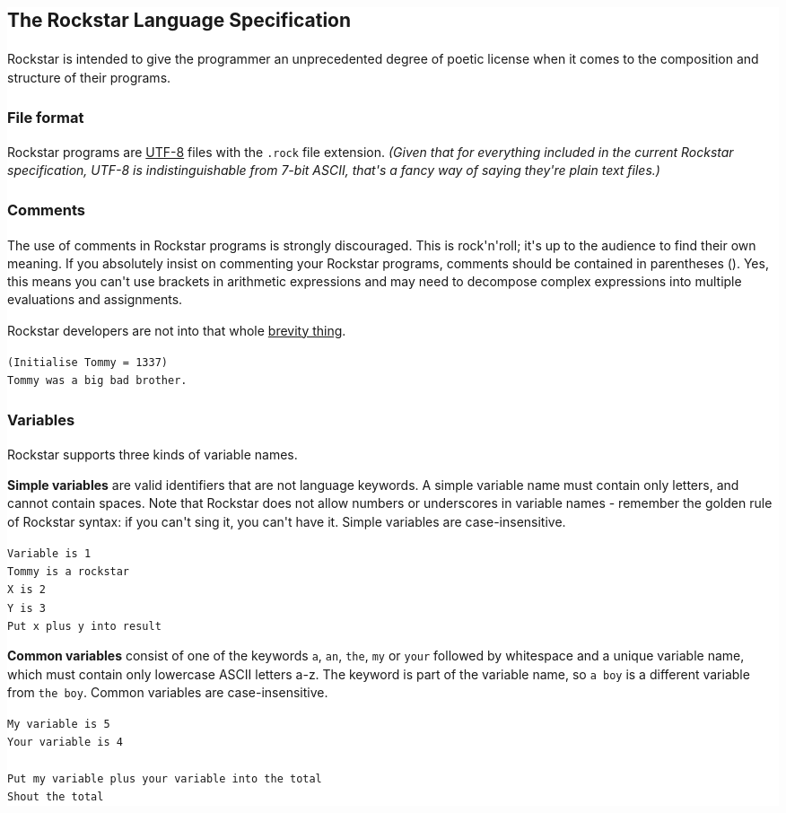 ## The Rockstar Language Specification

Rockstar is intended to give the programmer an unprecedented degree of poetic license when it comes to the composition and structure of their programs. 

### File format

Rockstar programs are [UTF-8](https://en.wikipedia.org/wiki/UTF-8) files with the `.rock` file extension. *(Given that for everything included in the current Rockstar specification, UTF-8 is indistinguishable from 7-bit ASCII, that's a fancy way of saying they're plain text files.)*

### Comments 
 
The use of comments in Rockstar programs is strongly discouraged. This is rock'n'roll; it's up to the audience to find their own meaning. If you absolutely insist on commenting your Rockstar programs, comments should be contained in parentheses (). Yes, this means you can't use brackets in arithmetic expressions and may need to decompose complex expressions into multiple evaluations and assignments. 
 
Rockstar developers are not into that whole [brevity thing](https://www.urbandictionary.com/define.php?term=Brevity%20Thing). 
 
``` 
(Initialise Tommy = 1337)
Tommy was a big bad brother. 
``` 
 
### Variables

Rockstar supports three kinds of variable names.

**Simple variables** are valid identifiers that are not language keywords. A simple variable name must contain only letters, and cannot contain spaces. Note that Rockstar does not allow numbers or underscores in variable names - remember the golden rule of Rockstar syntax: if you can't sing it, you can't have it. Simple variables are case-insensitive.

```
Variable is 1
Tommy is a rockstar
X is 2
Y is 3
Put x plus y into result
```

**Common variables** consist of one of the keywords `a`, `an`, `the`, `my` or `your` followed by whitespace and a unique variable name, which must contain only lowercase ASCII letters a-z. The keyword is part of the variable name, so `a boy` is a different variable from `the boy`. Common variables are case-insensitive.

```
My variable is 5
Your variable is 4

Put my variable plus your variable into the total
Shout the total
```
